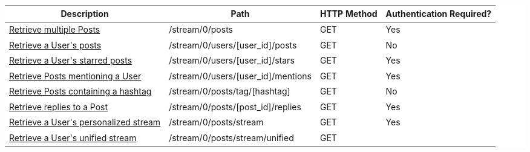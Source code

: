 <table>
    <thead>
        <tr>
            <th>Description</th>
            <th>Path</th>
            <th>HTTP Method</th>
            <th>Authentication Required?</th>
        </tr>
    </thead>
    <tbody>
        <tr>
            <td><a href="/appdotnet/api-spec/blob/master/resources/posts.md#retrieve-multiple-posts">Retrieve multiple Posts</a></td>
            <td>/stream/0/posts</td>
            <td>GET</td>
            <td>Yes</td>
        </tr>
        <tr>
            <td><a href="/appdotnet/api-spec/blob/master/resources/posts.md#retrieve-posts-created-by-a-user">Retrieve a User's posts</a></td>
            <td>/stream/0/users/[user_id]/posts</td>
            <td>GET</td>
            <td>No</td>
        </tr>
        <tr>
            <td><a href="/appdotnet/api-spec/blob/master/resources/posts.md#retrieve-posts-starred-by-a-user">Retrieve a User's starred posts</a></td>
            <td>/stream/0/users/[user_id]/stars</td>
            <td>GET</td>
            <td>Yes</td>
        </tr>
        <tr>
            <td><a href="/appdotnet/api-spec/blob/master/resources/posts.md#retrieve-posts-mentioning-a-user">Retrieve Posts mentioning a User</a></td>
            <td>/stream/0/users/[user_id]/mentions</td>
            <td>GET</td>
            <td>Yes</td>
        </tr>
        <tr>
            <td><a href="/appdotnet/api-spec/blob/master/resources/posts.md#retrieve-tagged-posts">Retrieve Posts containing a hashtag</a></td>
            <td>/stream/0/posts/tag/[hashtag]</td>
            <td>GET</td>
            <td>No</td>
        </tr>
        <tr>
            <td><a href="/appdotnet/api-spec/blob/master/resources/posts.md#retrieve-the-replies-to-a-post">Retrieve replies to a Post</a></td>
            <td>/stream/0/posts/[post_id]/replies</td>
            <td>GET</td>
            <td>Yes</td>
        </tr>
        <tr>
            <td><a href="/appdotnet/api-spec/blob/master/resources/posts.md#retrieve-a-users-personalized-stream">Retrieve a User's personalized stream</a></td>
            <td>/stream/0/posts/stream</td>
            <td>GET</td>
            <td>Yes</td>
        </tr>
        <tr>
            <td><a href="/appdotnet/api-spec/blob/master/resources/posts.md#retrieve-a-users-unified-stream">Retrieve a User's unified stream</a></td>
            <td>/stream/0/posts/stream/unified</td>
            <td>GET</td>
